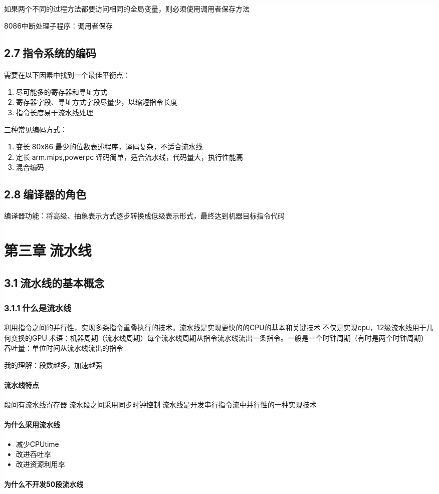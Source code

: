 如果两个不同的过程方法都要访问相同的全局变量，则必须使用调用者保存方法

8086中断处理子程序：调用者保存

## 2.7 指令系统的编码

需要在以下因素中找到一个最佳平衡点：

1. 尽可能多的寄存器和寻址方式
2. 寄存器字段、寻址方式字段尽量少，以缩短指令长度
3. 指令长度易于流水线处理

三种常见编码方式：

1. 变长 80x86 最少的位数表述程序，译码复杂，不适合流水线
2. 定长 arm.mips,powerpc 译码简单，适合流水线，代码量大，执行性能高
3. 混合编码

## 2.8 编译器的角色

编译器功能：将高级、抽象表示方式逐步转换成低级表示形式，最终达到机器目标指令代码





# 第三章 流水线

## 3.1 流水线的基本概念



### 3.1.1 什么是流水线



利用指令之间的并行性，实现多条指令重叠执行的技术。流水线是实现更快的的CPU的基本和关键技术
不仅是实现cpu，12级流水线用于几何变换的GPU
术语：机器周期（流水线周期）每个流水线周期从指令流水线流出一条指令。一般是一个时钟周期（有时是两个时钟周期）
吞吐量：单位时间从流水线流出的指令

我的理解：段数越多，加速越强

#### 流水线特点

段间有流水线寄存器
流水段之间采用同步时钟控制
流水线是开发串行指令流中并行性的一种实现技术

#### 为什么采用流水线

- 减少CPUtime
- 改进吞吐率
- 改进资源利用率

#### 为什么不开发50段流水线
